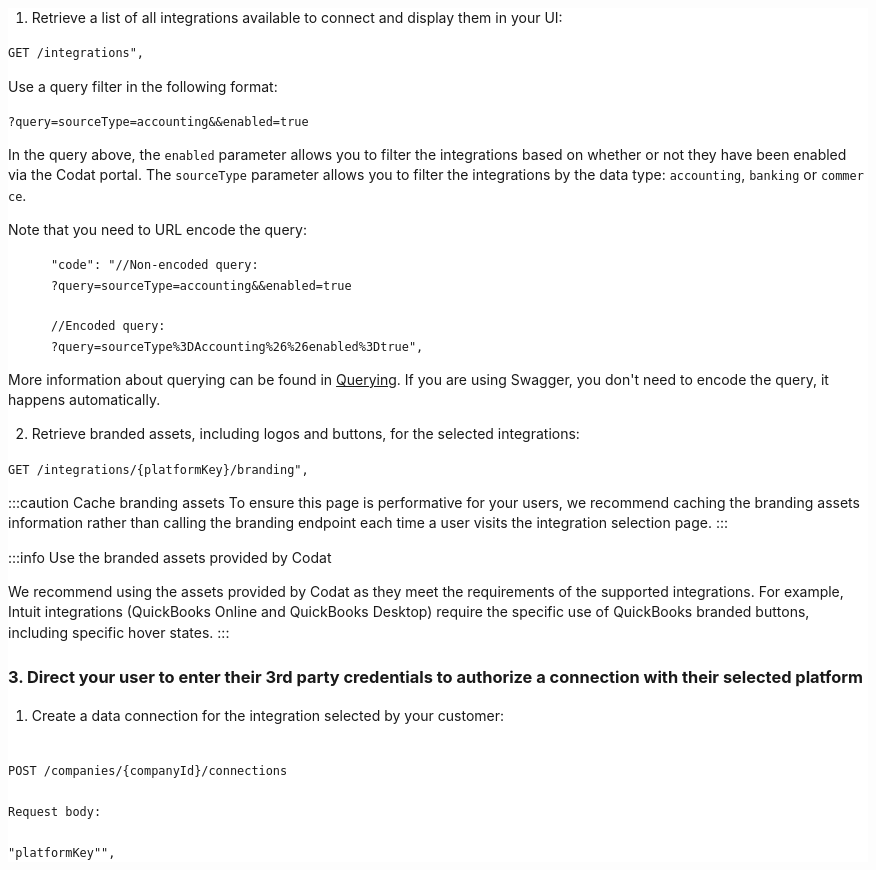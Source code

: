 1. Retrieve a list of all integrations available to connect and display them in your UI:

```http
GET /integrations",
```

Use a query filter in the following format:

```http
?query=sourceType=accounting&&enabled=true
```

In the query above, the `enabled` parameter allows you to filter the integrations based on whether or not they have been enabled via the Codat portal. The `sourceType` parameter allows you to filter the integrations by the data type: `accounting`, `banking` or `commerce`.

Note that you need to URL encode the query:

```http
      "code": "//Non-encoded query:
      ?query=sourceType=accounting&&enabled=true

      //Encoded query:
      ?query=sourceType%3DAccounting%26%26enabled%3Dtrue",
```

More information about querying can be found in [Querying](doc:querying-1). If you are using Swagger, you don't need to encode the query, it happens automatically.

2. Retrieve branded assets, including logos and buttons, for the selected integrations:

```http
GET /integrations/{platformKey}/branding",
```

:::caution Cache branding assets
To ensure this page is performative for your users, we recommend caching the branding assets information rather than calling the branding endpoint each time a user visits the integration selection page.
:::

:::info Use the branded assets provided by Codat

We recommend using the assets provided by Codat as they meet the requirements of the supported integrations. For example, Intuit integrations (QuickBooks Online and QuickBooks Desktop) require the specific use of QuickBooks branded buttons, including specific hover states.
:::

### 3. Direct your user to enter their 3rd party credentials to authorize a connection with their selected platform

1. Create a data connection for the integration selected by your customer:

```http

POST /companies/{companyId}/connections

Request body:

"platformKey"",
```

